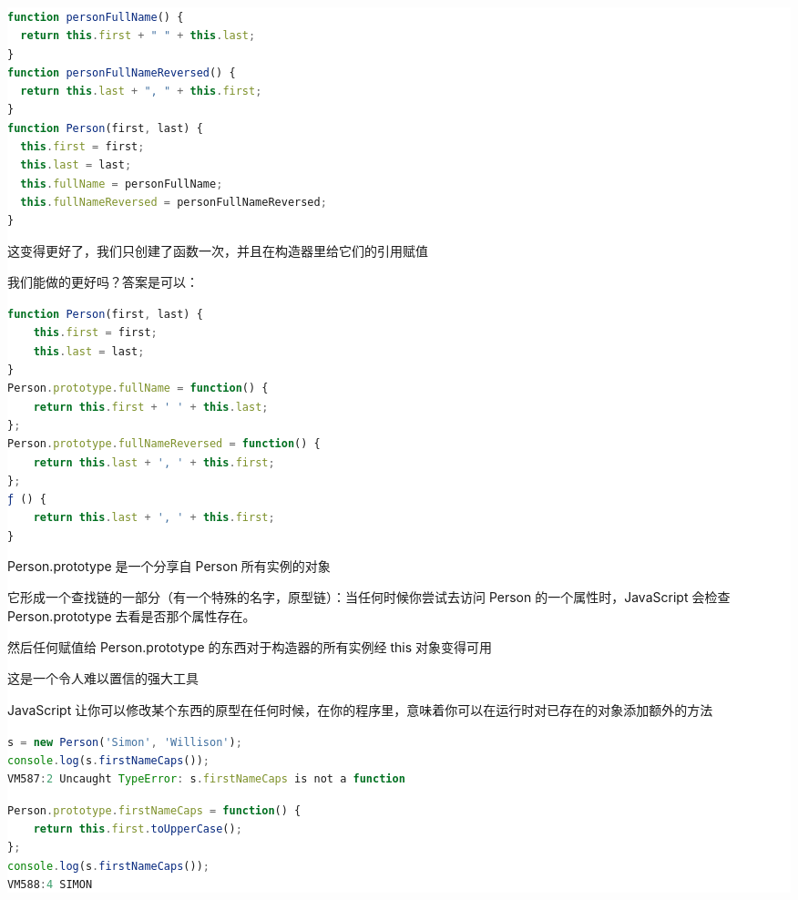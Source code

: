```javascript
function personFullName() {
  return this.first + " " + this.last;
}
function personFullNameReversed() {
  return this.last + ", " + this.first;
}
function Person(first, last) {
  this.first = first;
  this.last = last;
  this.fullName = personFullName;
  this.fullNameReversed = personFullNameReversed;
}
```

这变得更好了，我们只创建了函数一次，并且在构造器里给它们的引用赋值

我们能做的更好吗？答案是可以：

```javascript
function Person(first, last) {
	this.first = first;
	this.last = last;
}
Person.prototype.fullName = function() {
	return this.first + ' ' + this.last;
};
Person.prototype.fullNameReversed = function() {
	return this.last + ', ' + this.first;
};
ƒ () {
	return this.last + ', ' + this.first;
}
```

Person.prototype 是一个分享自 Person 所有实例的对象

它形成一个查找链的一部分（有一个特殊的名字，原型链）：当任何时候你尝试去访问 Person 的一个属性时，JavaScript 会检查 Person.prototype 去看是否那个属性存在。

然后任何赋值给 Person.prototype 的东西对于构造器的所有实例经 this 对象变得可用

这是一个令人难以置信的强大工具

JavaScript 让你可以修改某个东西的原型在任何时候，在你的程序里，意味着你可以在运行时对已存在的对象添加额外的方法

```javascript
s = new Person('Simon', 'Willison');
console.log(s.firstNameCaps());
VM587:2 Uncaught TypeError: s.firstNameCaps is not a function
```

```javascript
Person.prototype.firstNameCaps = function() {
	return this.first.toUpperCase();
};
console.log(s.firstNameCaps());
VM588:4 SIMON
```
